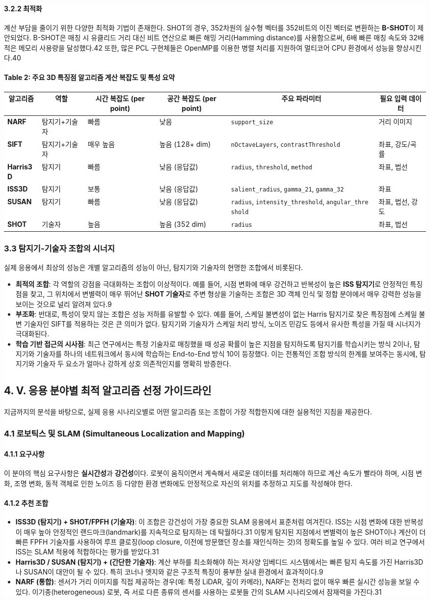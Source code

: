 #### 3.2.2 최적화

계산 부담을 줄이기 위한 다양한 최적화 기법이 존재한다. SHOT의 경우, 352차원의 실수형 벡터를 352비트의 이진 벡터로 변환하는 **B-SHOT**이 제안되었다. B-SHOT은 매칭 시 유클리드 거리 대신 비트 연산으로 빠른 해밍 거리(Hamming distance)를 사용함으로써, 6배 빠른 매칭 속도와 32배 적은 메모리 사용량을 달성했다.42 또한, 많은 PCL 구현체들은 OpenMP를 이용한 병렬 처리를 지원하여 멀티코어 CPU 환경에서 성능을 향상시킨다.40

#### Table 2: 주요 3D 특징점 알고리즘 계산 복잡도 및 특성 요약

| 알고리즘     | 역할          | 시간 복잡도 (per point) | 공간 복잡도 (per point) | 주요 파라미터                                        | 필요 입력 데이터 |
| ------------ | ------------- | ----------------------- | ----------------------- | ---------------------------------------------------- | ---------------- |
| **NARF**     | 탐지기+기술자 | 빠름                    | 낮음                    | `support_size`                                       | 거리 이미지      |
| **SIFT**     | 탐지기+기술자 | 매우 높음               | 높음 (128+ dim)         | `nOctaveLayers`, `contrastThreshold`                 | 좌표, 강도/곡률  |
| **Harris3D** | 탐지기        | 빠름                    | 낮음 (응답값)           | `radius`, `threshold`, `method`                      | 좌표, 법선       |
| **ISS3D**    | 탐지기        | 보통                    | 낮음 (응답값)           | `salient_radius`, `gamma_21`, `gamma_32`             | 좌표             |
| **SUSAN**    | 탐지기        | 빠름                    | 낮음 (응답값)           | `radius`, `intensity_threshold`, `angular_threshold` | 좌표, 법선, 강도 |
| **SHOT**     | 기술자        | 높음                    | 높음 (352 dim)          | `radius`                                             | 좌표, 법선       |

### 3.3  탐지기-기술자 조합의 시너지

실제 응용에서 최상의 성능은 개별 알고리즘의 성능이 아닌, 탐지기와 기술자의 현명한 조합에서 비롯된다.

- **최적의 조합**: 각 역할의 강점을 극대화하는 조합이 이상적이다. 예를 들어, 시점 변화에 매우 강건하고 반복성이 높은 **ISS 탐지기**로 안정적인 특징점을 찾고, 그 위치에서 변별력이 매우 뛰어난 **SHOT 기술자**로 주변 형상을 기술하는 조합은 3D 객체 인식 및 정합 분야에서 매우 강력한 성능을 보이는 것으로 널리 알려져 있다.9
- **부조화**: 반대로, 특성이 맞지 않는 조합은 성능 저하를 유발할 수 있다. 예를 들어, 스케일 불변성이 없는 Harris 탐지기로 찾은 특징점에 스케일 불변 기술자인 SIFT를 적용하는 것은 큰 의미가 없다. 탐지기와 기술자가 스케일 처리 방식, 노이즈 민감도 등에서 유사한 특성을 가질 때 시너지가 극대화된다.
- **학습 기반 접근의 시사점**: 최근 연구에서는 특정 기술자로 매칭했을 때 성공 확률이 높은 지점을 탐지하도록 탐지기를 학습시키는 방식 2이나, 탐지기와 기술자를 하나의 네트워크에서 동시에 학습하는 End-to-End 방식 10이 등장했다. 이는 전통적인 조합 방식의 한계를 보여주는 동시에, 탐지기와 기술자 두 요소가 얼마나 강하게 상호 의존적인지를 명확히 방증한다.

## 4. V. 응용 분야별 최적 알고리즘 선정 가이드라인

지금까지의 분석을 바탕으로, 실제 응용 시나리오별로 어떤 알고리즘 또는 조합이 가장 적합한지에 대한 실용적인 지침을 제공한다.

### 4.1  로보틱스 및 SLAM (Simultaneous Localization and Mapping)

#### 4.1.1 요구사항

이 분야의 핵심 요구사항은 **실시간성**과 **강건성**이다. 로봇이 움직이면서 계속해서 새로운 데이터를 처리해야 하므로 계산 속도가 빨라야 하며, 시점 변화, 조명 변화, 동적 객체로 인한 노이즈 등 다양한 환경 변화에도 안정적으로 자신의 위치를 추정하고 지도를 작성해야 한다.

#### 4.1.2 추천 조합

- **ISS3D (탐지기) + SHOT/FPFH (기술자)**: 이 조합은 강건성이 가장 중요한 SLAM 응용에서 표준처럼 여겨진다. ISS는 시점 변화에 대한 반복성이 매우 높아 안정적인 랜드마크(landmark)를 지속적으로 탐지하는 데 탁월하다.31 이렇게 탐지된 지점에서 변별력이 높은 SHOT이나 계산이 더 빠른 FPFH 기술자를 사용하여 루프 클로징(loop closure, 이전에 방문했던 장소를 재인식하는 것)의 정확도를 높일 수 있다. 여러 비교 연구에서 ISS는 SLAM 적용에 적합하다는 평가를 받았다.31
- **Harris3D / SUSAN (탐지기) + (간단한 기술자)**: 계산 부하를 최소화해야 하는 저사양 임베디드 시스템에서는 빠른 탐지 속도를 가진 Harris3D나 SUSAN이 대안이 될 수 있다. 특히 코너나 엣지와 같은 구조적 특징이 풍부한 실내 환경에서 효과적이다.9
- **NARF (통합)**: 센서가 거리 이미지를 직접 제공하는 경우(예: 특정 LiDAR, 깊이 카메라), NARF는 전처리 없이 매우 빠른 실시간 성능을 보일 수 있다. 이기종(heterogeneous) 로봇, 즉 서로 다른 종류의 센서를 사용하는 로봇들 간의 SLAM 시나리오에서 잠재력을 가진다.31
